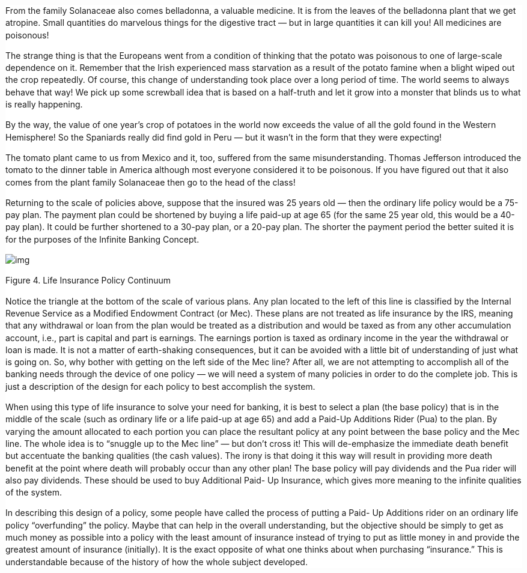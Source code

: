 From the family Solanaceae also comes belladonna, a valuable medicine. It is from the leaves of the belladonna plant that we get atropine. Small quantities do marvelous things for the digestive tract — but in large quantities it can kill you! All medicines are poisonous!

The strange thing is that the Europeans went from a condition of thinking that the potato was poisonous to one of large-scale dependence on it. Remember that the Irish experienced mass starvation as a result of the potato famine when a blight wiped out the crop repeatedly. Of course, this change of understanding took place over a long period of time. The world seems to always behave that way! We pick up some screwball idea that is based on a half-truth and let it grow into a monster that blinds us to what is really happening.

By the way, the value of one year’s crop of potatoes in the world now exceeds the value of all the gold found in the Western Hemisphere! So the Spaniards really did find gold in Peru — but it wasn’t in the form that they were expecting!

The tomato plant came to us from Mexico and it, too, suffered from the same misunderstanding. Thomas Jefferson introduced the tomato to the dinner table in America although most everyone considered it to be poisonous. If you have figured out that it also comes from the plant family Solanaceae then go to the head of the class!

Returning to the scale of policies above, suppose that the insured was 25 years old — then the ordinary life policy would be a 75-pay plan. The payment plan could be shortened by buying a life paid-up at age 65 (for the same 25 year old, this would be a 40-pay plan). It could be further shortened to a 30-pay plan, or a 20-pay plan. The shorter the payment period the better suited it is for the purposes of the Infinite Banking Concept.

![img](https://libmind.github.io/img/e14_becomin_your_own_banker/images/000007.png)

Figure 4. Life Insurance Policy Continuum

Notice the triangle at the bottom of the scale of various plans. Any plan located to the left of this line is classified by the Internal Revenue Service as a Modified Endowment Contract (or Mec). These plans are not treated as life insurance by the IRS, meaning that any withdrawal or loan from the plan would be treated as a distribution and would be taxed as from any other accumulation account, i.e., part is capital and part is earnings. The earnings portion is taxed as ordinary income in the year the withdrawal or loan is made. It is not a matter of earth-shaking consequences, but it can be avoided with a little bit of understanding of just what is going on. So, why bother with getting on the left side of the Mec line? After all, we are not attempting to accomplish all of the banking needs through the device of one policy — we will need a system of many policies in order to do the complete job. This is just a description of the design for each policy to best accomplish the system.

When using this type of life insurance to solve your need for banking, it is best to select a plan (the base policy) that is in the middle of the scale (such as ordinary life or a life paid-up at age 65) and add a Paid-Up Additions Rider (Pua) to the plan. By varying the amount allocated to each portion you can place the resultant policy at any point between the base policy and the Mec line. The whole idea is to “snuggle up to the Mec line” — but don’t cross it! This will de-emphasize the immediate death benefit but accentuate the banking qualities (the cash values). The irony is that doing it this way will result in providing more death benefit at the point where death will probably occur than any other plan! The base policy will pay dividends and the Pua rider will also pay dividends. These should be used to buy Additional Paid- Up Insurance, which gives more meaning to the infinite qualities of the system.

In describing this design of a policy, some people have called the process of putting a Paid- Up Additions rider on an ordinary life policy “overfunding” the policy. Maybe that can help in the overall understanding, but the objective should be simply to get as much money as possible into a policy with the least amount of insurance instead of trying to put as little money in and provide the greatest amount of insurance (initially). It is the exact opposite of what one thinks about when purchasing “insurance.” This is understandable because of the history of how the whole subject developed.
